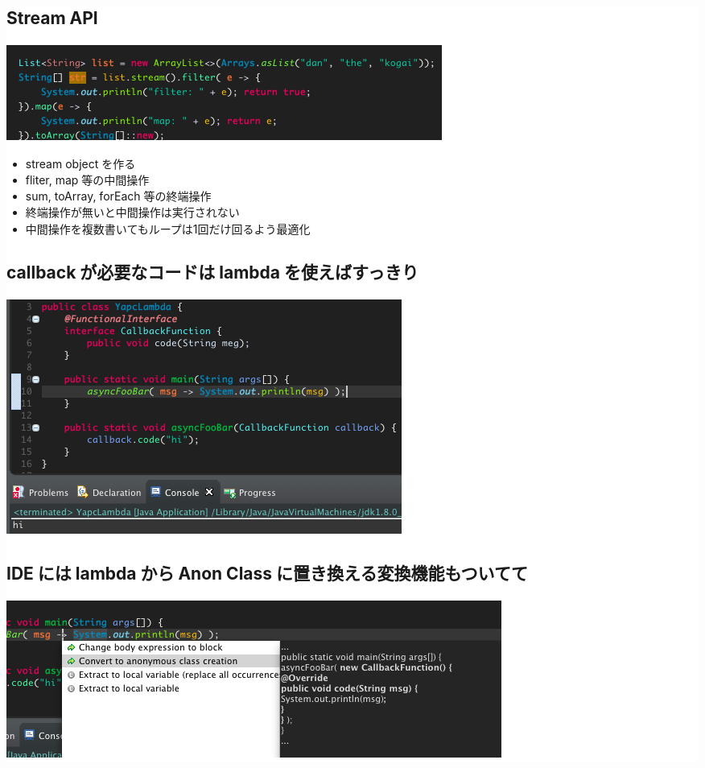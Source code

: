 Stream API
---

<img src="imgs/java-streamapi.png" />

* stream object を作る
* fliter, map 等の中間操作
* sum, toArray, forEach 等の終端操作
* 終端操作が無いと中間操作は実行されない
* 中間操作を複数書いてもループは1回だけ回るよう最適化

callback が必要なコードは lambda を使えばすっきり
---

<img src="imgs/lambda-1.png" />

IDE には lambda から Anon Class に置き換える変換機能もついてて
---

<img src="imgs/lambda-2.png" />
